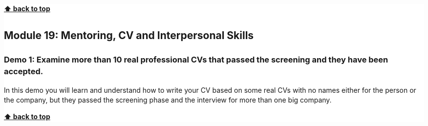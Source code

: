**[⬆ back to top](#fundamentals-of-modern-software-engineering-and-devops)**

##  Module 19: Mentoring, CV and Interpersonal Skills  

 ### Demo 1: Examine more than 10 real professional CVs that passed the screening and they have been accepted. 

  In this demo you will learn and understand how to write your CV based on some real CVs with no names either for the person or the company, but they passed the screening phase and the interview for more than one big company.

**[⬆ back to top](#fundamentals-of-modern-software-engineering-and-devops)**
